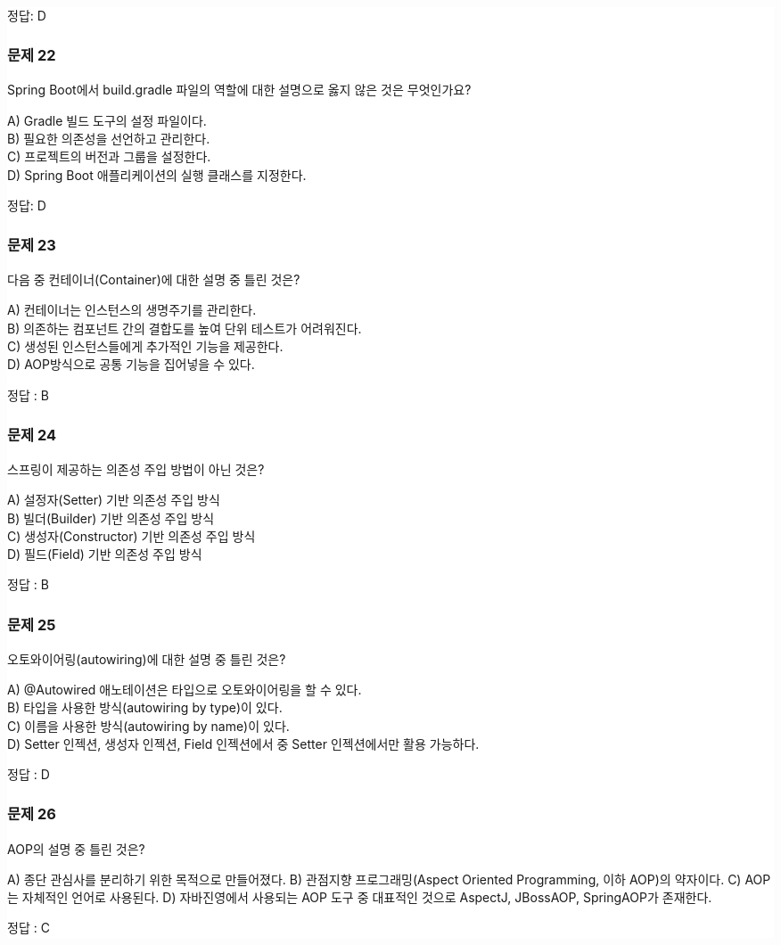 정답: D

### 문제 22

Spring Boot에서 build.gradle 파일의 역할에 대한 설명으로 옳지 않은 것은 무엇인가요?

A) Gradle 빌드 도구의 설정 파일이다.  
B) 필요한 의존성을 선언하고 관리한다.  
C) 프로젝트의 버전과 그룹을 설정한다.  
D) Spring Boot 애플리케이션의 실행 클래스를 지정한다.

정답: D

### 문제 23

다음 중 컨테이너(Container)에 대한 설명 중 틀린 것은?

A) 컨테이너는 인스턴스의 생명주기를 관리한다.  
B) 의존하는 컴포넌트 간의 결합도를 높여 단위 테스트가 어려워진다.  
C) 생성된 인스턴스들에게 추가적인 기능을 제공한다.  
D) AOP방식으로 공통 기능을 집어넣을 수 있다.

정답 : B

### 문제 24

스프링이 제공하는 의존성 주입 방법이 아닌 것은?

A) 설정자(Setter) 기반 의존성 주입 방식  
B) 빌더(Builder) 기반 의존성 주입 방식  
C) 생성자(Constructor) 기반 의존성 주입 방식  
D) 필드(Field) 기반 의존성 주입 방식

정답 : B

### 문제 25

오토와이어링(autowiring)에 대한 설명 중 틀린 것은?

A) @Autowired 애노테이션은 타입으로 오토와이어링을 할 수 있다.  
B) 타입을 사용한 방식(autowiring by type)이 있다.  
C) 이름을 사용한 방식(autowiring by name)이 있다.  
D) Setter 인젝션, 생성자 인젝션, Field 인젝션에서 중 Setter 인젝션에서만 활용 가능하다.

정답 : D

### 문제 26

AOP의 설명 중 틀린 것은?

A) 종단 관심사를 분리하기 위한 목적으로 만들어졌다.
B) 관점지향 프로그래밍(Aspect Oriented Programming, 이하 AOP)의 약자이다.
C) AOP는 자체적인 언어로 사용된다.
D) 자바진영에서 사용되는 AOP 도구 중 대표적인 것으로 AspectJ, JBossAOP, SpringAOP가 존재한다.

정답 : C
